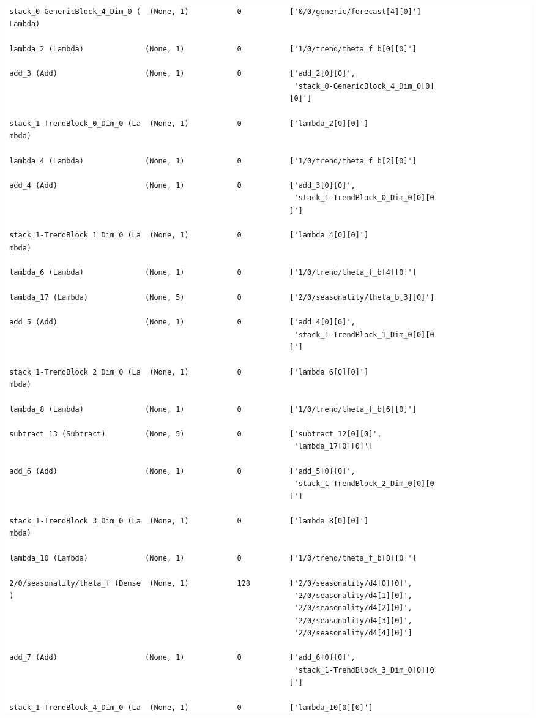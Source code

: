                                                                                                       
     stack_0-GenericBlock_4_Dim_0 (  (None, 1)           0           ['0/0/generic/forecast[4][0]']   
     Lambda)                                                                                          
                                                                                                      
     lambda_2 (Lambda)              (None, 1)            0           ['1/0/trend/theta_f_b[0][0]']    
                                                                                                      
     add_3 (Add)                    (None, 1)            0           ['add_2[0][0]',                  
                                                                      'stack_0-GenericBlock_4_Dim_0[0]
                                                                     [0]']                            
                                                                                                      
     stack_1-TrendBlock_0_Dim_0 (La  (None, 1)           0           ['lambda_2[0][0]']               
     mbda)                                                                                            
                                                                                                      
     lambda_4 (Lambda)              (None, 1)            0           ['1/0/trend/theta_f_b[2][0]']    
                                                                                                      
     add_4 (Add)                    (None, 1)            0           ['add_3[0][0]',                  
                                                                      'stack_1-TrendBlock_0_Dim_0[0][0
                                                                     ]']                              
                                                                                                      
     stack_1-TrendBlock_1_Dim_0 (La  (None, 1)           0           ['lambda_4[0][0]']               
     mbda)                                                                                            
                                                                                                      
     lambda_6 (Lambda)              (None, 1)            0           ['1/0/trend/theta_f_b[4][0]']    
                                                                                                      
     lambda_17 (Lambda)             (None, 5)            0           ['2/0/seasonality/theta_b[3][0]']
                                                                                                      
     add_5 (Add)                    (None, 1)            0           ['add_4[0][0]',                  
                                                                      'stack_1-TrendBlock_1_Dim_0[0][0
                                                                     ]']                              
                                                                                                      
     stack_1-TrendBlock_2_Dim_0 (La  (None, 1)           0           ['lambda_6[0][0]']               
     mbda)                                                                                            
                                                                                                      
     lambda_8 (Lambda)              (None, 1)            0           ['1/0/trend/theta_f_b[6][0]']    
                                                                                                      
     subtract_13 (Subtract)         (None, 5)            0           ['subtract_12[0][0]',            
                                                                      'lambda_17[0][0]']              
                                                                                                      
     add_6 (Add)                    (None, 1)            0           ['add_5[0][0]',                  
                                                                      'stack_1-TrendBlock_2_Dim_0[0][0
                                                                     ]']                              
                                                                                                      
     stack_1-TrendBlock_3_Dim_0 (La  (None, 1)           0           ['lambda_8[0][0]']               
     mbda)                                                                                            
                                                                                                      
     lambda_10 (Lambda)             (None, 1)            0           ['1/0/trend/theta_f_b[8][0]']    
                                                                                                      
     2/0/seasonality/theta_f (Dense  (None, 1)           128         ['2/0/seasonality/d4[0][0]',     
     )                                                                '2/0/seasonality/d4[1][0]',     
                                                                      '2/0/seasonality/d4[2][0]',     
                                                                      '2/0/seasonality/d4[3][0]',     
                                                                      '2/0/seasonality/d4[4][0]']     
                                                                                                      
     add_7 (Add)                    (None, 1)            0           ['add_6[0][0]',                  
                                                                      'stack_1-TrendBlock_3_Dim_0[0][0
                                                                     ]']                              
                                                                                                      
     stack_1-TrendBlock_4_Dim_0 (La  (None, 1)           0           ['lambda_10[0][0]']              